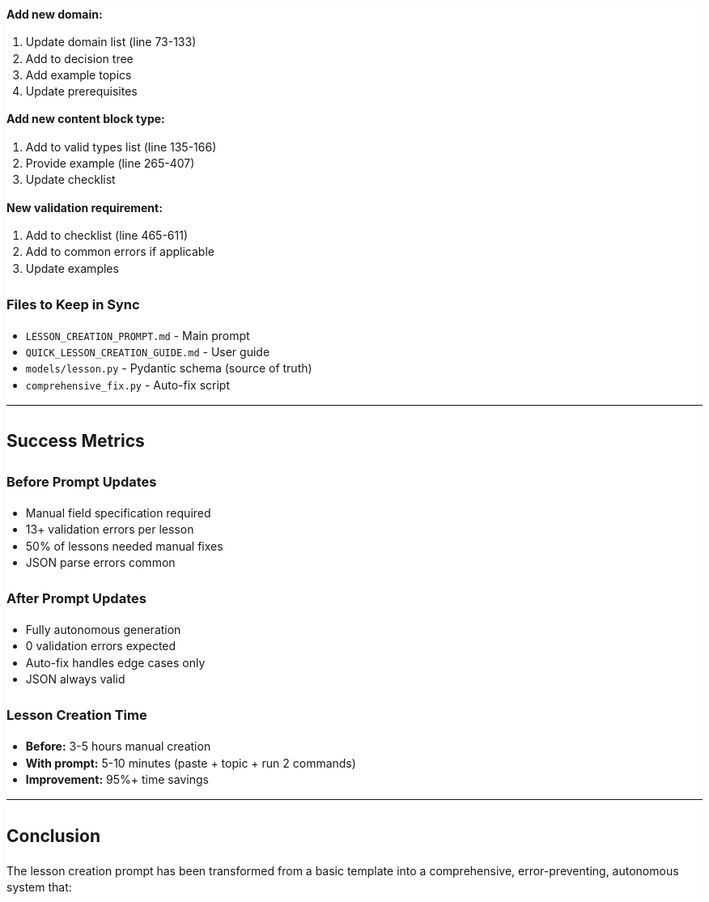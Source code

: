 **Add new domain:**
1. Update domain list (line 73-133)
2. Add to decision tree
3. Add example topics
4. Update prerequisites

**Add new content block type:**
1. Add to valid types list (line 135-166)
2. Provide example (line 265-407)
3. Update checklist

**New validation requirement:**
1. Add to checklist (line 465-611)
2. Add to common errors if applicable
3. Update examples

### Files to Keep in Sync

- `LESSON_CREATION_PROMPT.md` - Main prompt
- `QUICK_LESSON_CREATION_GUIDE.md` - User guide
- `models/lesson.py` - Pydantic schema (source of truth)
- `comprehensive_fix.py` - Auto-fix script

---

## Success Metrics

### Before Prompt Updates
- Manual field specification required
- 13+ validation errors per lesson
- 50% of lessons needed manual fixes
- JSON parse errors common

### After Prompt Updates
- Fully autonomous generation
- 0 validation errors expected
- Auto-fix handles edge cases only
- JSON always valid

### Lesson Creation Time
- **Before:** 3-5 hours manual creation
- **With prompt:** 5-10 minutes (paste + topic + run 2 commands)
- **Improvement:** 95%+ time savings

---

## Conclusion

The lesson creation prompt has been transformed from a basic template into a comprehensive, error-preventing, autonomous system that:
